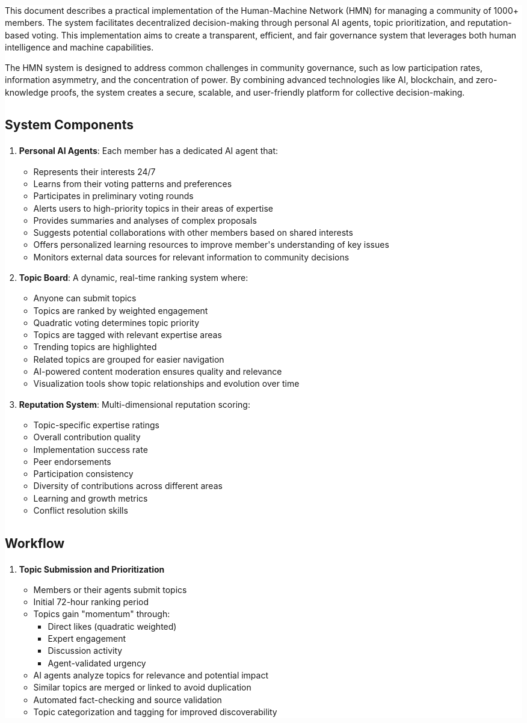 This document describes a practical implementation of the Human-Machine Network (HMN) for managing a community of 1000+ members.
The system facilitates decentralized decision-making through personal AI agents, topic prioritization, and reputation-based
voting. This implementation aims to create a transparent, efficient, and fair governance system that leverages both human
intelligence and machine capabilities.

The HMN system is designed to address common challenges in community governance, such as low participation rates, information
asymmetry, and the concentration of power. By combining advanced technologies like AI, blockchain, and zero-knowledge proofs,
the system creates a secure, scalable, and user-friendly platform for collective decision-making.

## System Components

1. **Personal AI Agents**: Each member has a dedicated AI agent that:

   - Represents their interests 24/7
   - Learns from their voting patterns and preferences
   - Participates in preliminary voting rounds
   - Alerts users to high-priority topics in their areas of expertise
   - Provides summaries and analyses of complex proposals
   - Suggests potential collaborations with other members based on shared interests
   - Offers personalized learning resources to improve member's understanding of key issues
   - Monitors external data sources for relevant information to community decisions

2. **Topic Board**: A dynamic, real-time ranking system where:

   - Anyone can submit topics
   - Topics are ranked by weighted engagement
   - Quadratic voting determines topic priority
   - Topics are tagged with relevant expertise areas
   - Trending topics are highlighted
   - Related topics are grouped for easier navigation
   - AI-powered content moderation ensures quality and relevance
   - Visualization tools show topic relationships and evolution over time

3. **Reputation System**: Multi-dimensional reputation scoring:
   - Topic-specific expertise ratings
   - Overall contribution quality
   - Implementation success rate
   - Peer endorsements
   - Participation consistency
   - Diversity of contributions across different areas
   - Learning and growth metrics
   - Conflict resolution skills

## Workflow

1. **Topic Submission and Prioritization**

   - Members or their agents submit topics
   - Initial 72-hour ranking period
   - Topics gain "momentum" through:
     - Direct likes (quadratic weighted)
     - Expert engagement
     - Discussion activity
     - Agent-validated urgency
   - AI agents analyze topics for relevance and potential impact
   - Similar topics are merged or linked to avoid duplication
   - Automated fact-checking and source validation
   - Topic categorization and tagging for improved discoverability
